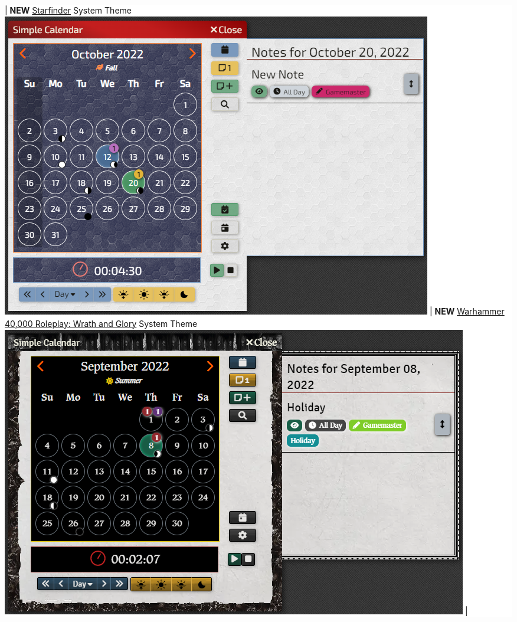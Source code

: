 | **NEW** [Starfinder](https://foundryvtt.com/packages/sfrpg) System Theme ![](images/sc-theme-sfrpg.png)                           | **NEW** [Warhammer 40,000 Roleplay: Wrath and Glory](https://foundryvtt.com/packages/wrath-and-glory) System Theme ![](images/sc-theme-wrath-and-glory.png) |
